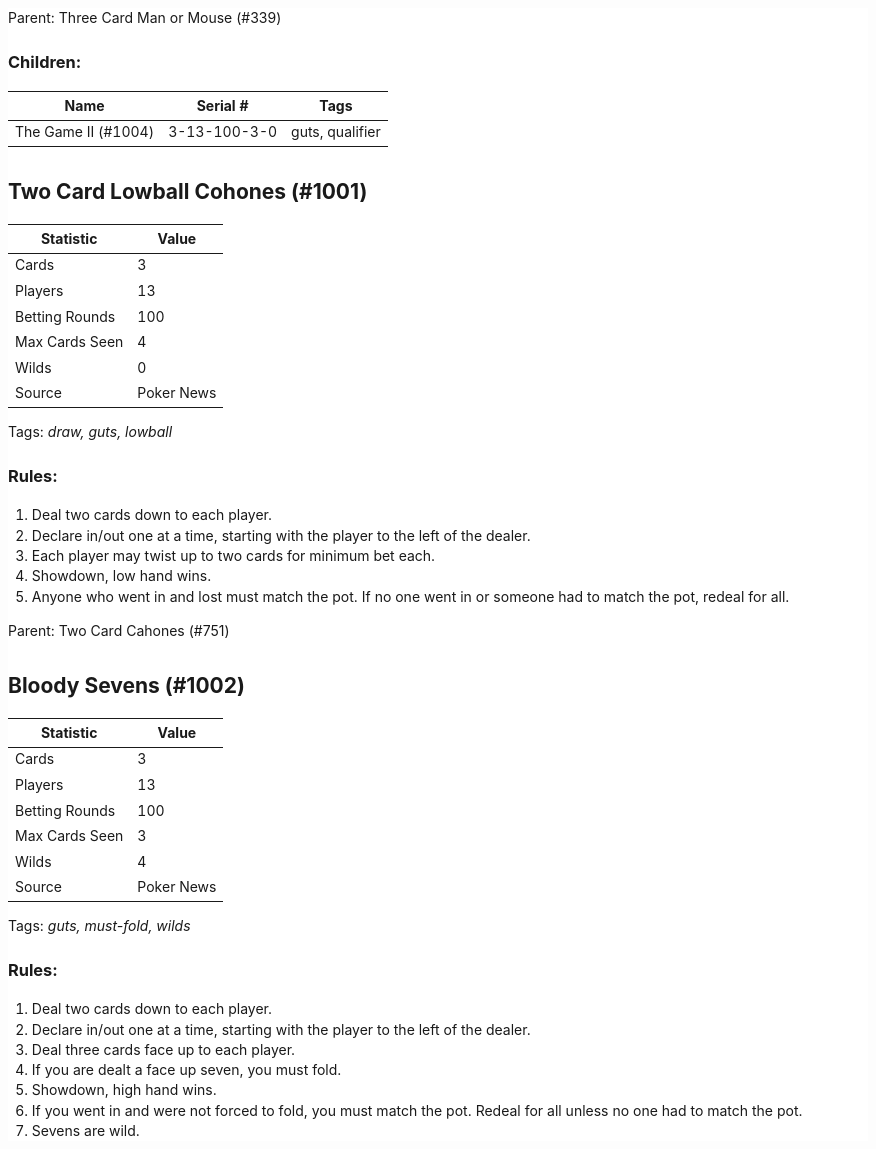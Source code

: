 Parent: Three Card Man or Mouse (#339)
### Children:

|Name|Serial #|Tags|
|----|--------|----|
|The Game II (#1004)|3-13-100-3-0|guts, qualifier


## Two Card Lowball Cohones (#1001)

|Statistic|Value|
|---------|-----|
|Cards|3|
|Players|13|
|Betting Rounds|100|
|Max Cards Seen|4|
|Wilds|0|
|Source|Poker News|

Tags: *draw, guts, lowball*
### Rules:
1. Deal two cards down to each player.
2. Declare in/out one at a time, starting with the player to the left of the dealer.
3. Each player may twist up to two cards for minimum bet each.
4. Showdown, low hand wins.
5. Anyone who went in and lost must match the pot. If no one went in or someone had to match the pot, redeal for all.

Parent: Two Card Cahones (#751)


## Bloody Sevens (#1002)

|Statistic|Value|
|---------|-----|
|Cards|3|
|Players|13|
|Betting Rounds|100|
|Max Cards Seen|3|
|Wilds|4|
|Source|Poker News|

Tags: *guts, must-fold, wilds*
### Rules:
1. Deal two cards down to each player.
2. Declare in/out one at a time, starting with the player to the left of the dealer.
3. Deal three cards face up to each player.
4. If you are dealt a face up seven, you must fold.
5. Showdown, high hand wins.
6. If you went in and were not forced to fold, you must match the pot. Redeal for all unless no one had to match the pot.
7. Sevens are wild.

